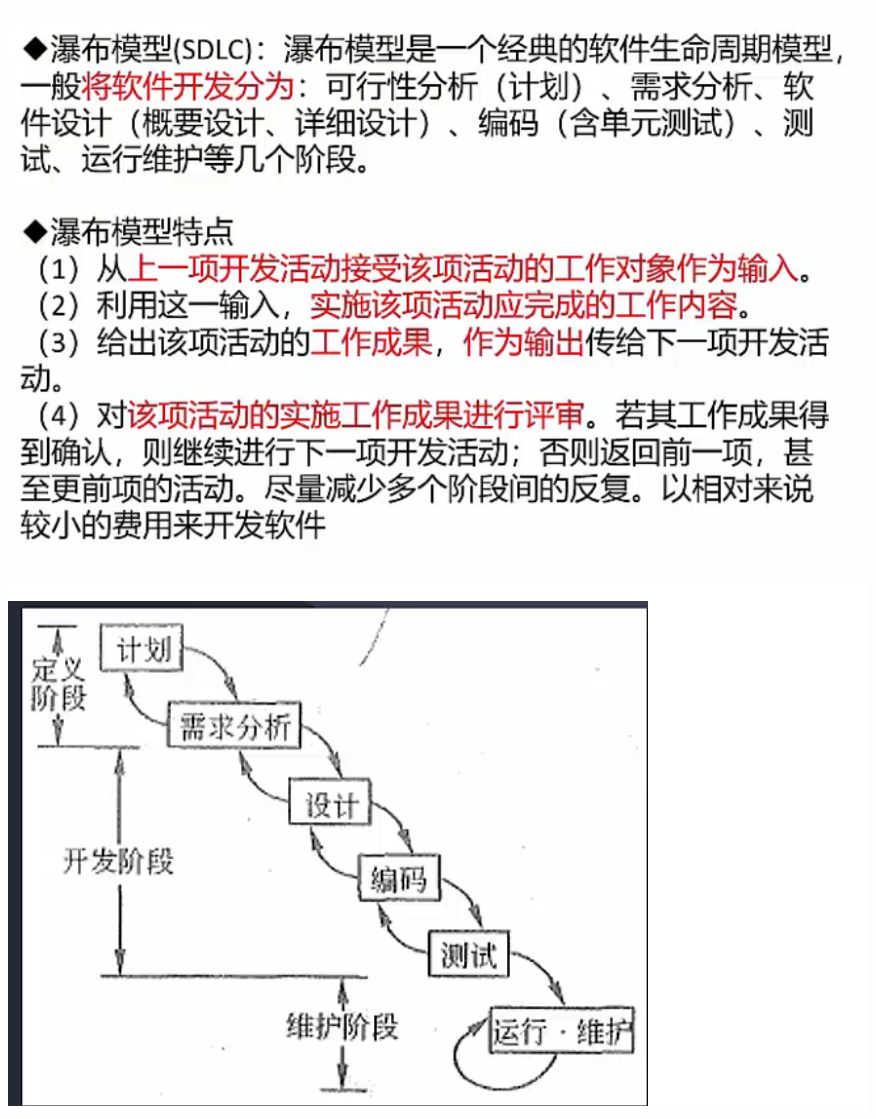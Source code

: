 ![image-20250429150028910](%E5%8D%81%E3%80%81%E8%BD%AF%E4%BB%B6%E5%B7%A5%E7%A8%8B%E5%9F%BA%E7%A1%80%E7%9F%A5%E8%AF%86.assets/image-20250429150028910.png)

![image-20250429150034157](%E5%8D%81%E3%80%81%E8%BD%AF%E4%BB%B6%E5%B7%A5%E7%A8%8B%E5%9F%BA%E7%A1%80%E7%9F%A5%E8%AF%86.assets/image-20250429150034157.png)
